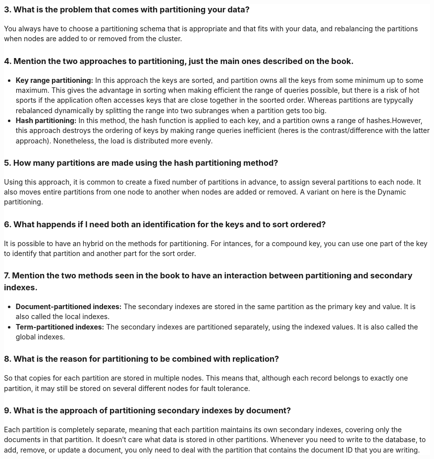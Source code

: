 ### 3. What is the problem that comes with partitioning your data?
You always have to choose a partitioning schema that is appropriate and that fits with your data, and rebalancing the partitions when nodes are added to or removed from the cluster.

### 4. Mention the two approaches to partitioning, just the main ones described on the book.
* **Key range partitioning:**
In this approach the keys are sorted, and partition owns all the keys from some minimum up to some maximum. This gives the advantage in sorting when making efficient the range of queries possible, but there is a risk of hot sports if the application often accesses keys that are close together in the soorted order. Whereas partitions are typycally rebalanced dynamically by splitting the range into two subranges when a partition gets too big.
* **Hash partitioning:**
In this method, the hash function is applied to each key, and a partition owns a range of hashes.However, this approach destroys the ordering of keys by making range queries inefficient (heres is the contrast/difference with the latter approach). Nonetheless, the load is distributed more evenly.

### 5. How many partitions are made using the hash partitioning method?
Using this approach, it is common to create a fixed number of partitions in advance, to assign several partitions to each node. It also moves entire partitions from one node to another when nodes are added or removed. A variant on here is the Dynamic partitioning.

### 6. What happends if I need both an identification for the keys and to sort ordered?
It is possible to have an hybrid on the methods for partitioning. For intances, for a compound key, you can use one part of the key to identify that partition and another part for the sort order.

### 7. Mention the two methods seen in the book to have an interaction between partitioning and secondary indexes.
* **Document-partitioned indexes:** The secondary indexes are stored in the same partition as the primary key and value.  It is also called the local indexes.
* **Term-partitioned indexes:** The secondary indexes are partitioned separately, using the indexed values. It is also called the global indexes.

### 8. What is the reason for partitioning to be combined with replication?
So that copies for each partition are stored in multiple nodes. This means that, although each record belongs to exactly one partition, it may still be stored on several different nodes for fault tolerance.

### 9. What is the approach of partitioning secondary indexes by document?
Each partition is completely separate, meaning that each partition maintains its own secondary indexes, covering only the documents in that partition. It doesn’t care what data is stored in other partitions. Whenever you need to write to the database, to add, remove, or update a document, you only need to deal with the partition that contains the document ID that you are writing.
